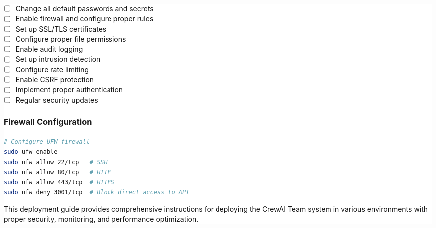 - [ ] Change all default passwords and secrets
- [ ] Enable firewall and configure proper rules
- [ ] Set up SSL/TLS certificates
- [ ] Configure proper file permissions
- [ ] Enable audit logging
- [ ] Set up intrusion detection
- [ ] Configure rate limiting
- [ ] Enable CSRF protection
- [ ] Implement proper authentication
- [ ] Regular security updates

### Firewall Configuration

```bash
# Configure UFW firewall
sudo ufw enable
sudo ufw allow 22/tcp   # SSH
sudo ufw allow 80/tcp   # HTTP
sudo ufw allow 443/tcp  # HTTPS
sudo ufw deny 3001/tcp  # Block direct access to API
```

This deployment guide provides comprehensive instructions for deploying the CrewAI Team system in various environments with proper security, monitoring, and performance optimization.